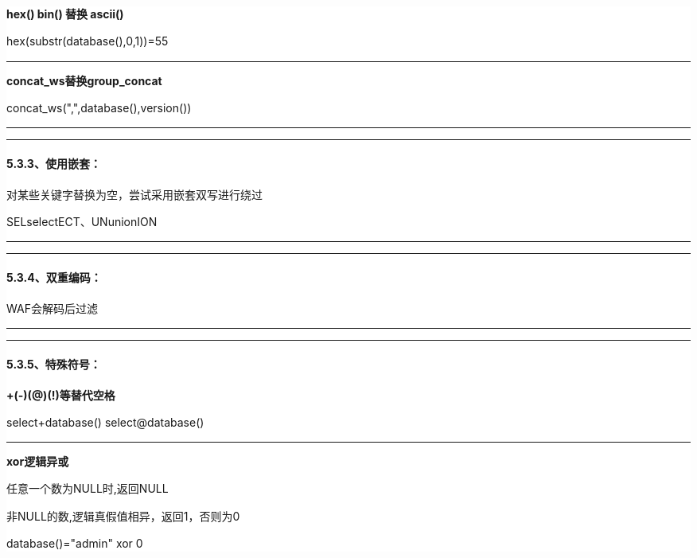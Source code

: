 **hex() bin() 替换 ascii()**

> 
hex(substr(database(),0,1))=55


---


**concat_ws替换group_concat**

> 
concat_ws(",",database(),version())


---


---


#### 5.3.3、使用嵌套：

对某些关键字替换为空，尝试采用嵌套双写进行绕过

> 
SELselectECT、UNunionION


---


---


#### 5.3.4、双重编码：

WAF会解码后过滤

---


---


#### 5.3.5、特殊符号：

**+(-)(@)(!)等替代空格**

> 
select+database()
select@database()


---


**xor逻辑异或**

任意一个数为NULL时,返回NULL

非NULL的数,逻辑真假值相异，返回1，否则为0

> 
database()="admin" xor 0
